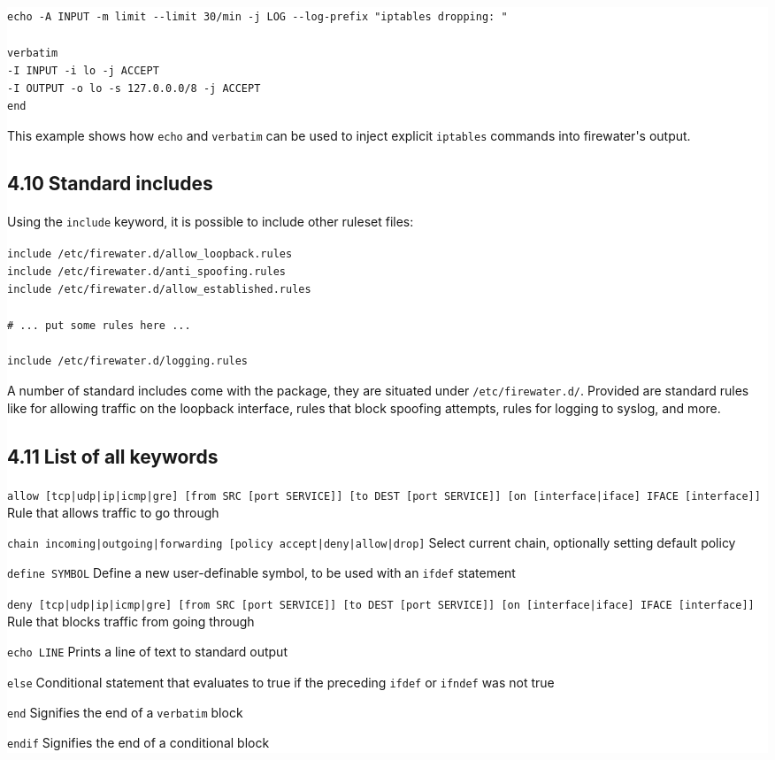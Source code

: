     echo -A INPUT -m limit --limit 30/min -j LOG --log-prefix "iptables dropping: "
    
    verbatim
    -I INPUT -i lo -j ACCEPT
    -I OUTPUT -o lo -s 127.0.0.0/8 -j ACCEPT
    end

This example shows how `echo` and `verbatim` can be used to inject explicit
`iptables` commands into firewater's output.


4.10 Standard includes <a name="standard-includes"></a>
----------------------
Using the `include` keyword, it is possible to include other ruleset files:

    include /etc/firewater.d/allow_loopback.rules
    include /etc/firewater.d/anti_spoofing.rules
    include /etc/firewater.d/allow_established.rules
    
    # ... put some rules here ...
    
    include /etc/firewater.d/logging.rules

A number of standard includes come with the package, they are situated
under `/etc/firewater.d/`. Provided are standard rules like for allowing
traffic on the loopback interface, rules that block spoofing attempts,
rules for logging to syslog, and more.


4.11 List of all keywords <a name="list-of-all-keywords"></a>
-------------------------
`allow [tcp|udp|ip|icmp|gre] [from SRC [port SERVICE]] [to DEST [port SERVICE]]
[on [interface|iface] IFACE [interface]]`
Rule that allows traffic to go through

`chain incoming|outgoing|forwarding [policy accept|deny|allow|drop]`
Select current chain, optionally setting default policy

`define SYMBOL`
Define a new user-definable symbol, to be used with an `ifdef` statement

`deny [tcp|udp|ip|icmp|gre] [from SRC [port SERVICE]] [to DEST [port SERVICE]]
[on [interface|iface] IFACE [interface]]`
Rule that blocks traffic from going through

`echo LINE`
Prints a line of text to standard output

`else`
Conditional statement that evaluates to true if the preceding
`ifdef` or `ifndef` was not true

`end`
Signifies the end of a `verbatim` block

`endif`
Signifies the end of a conditional block
